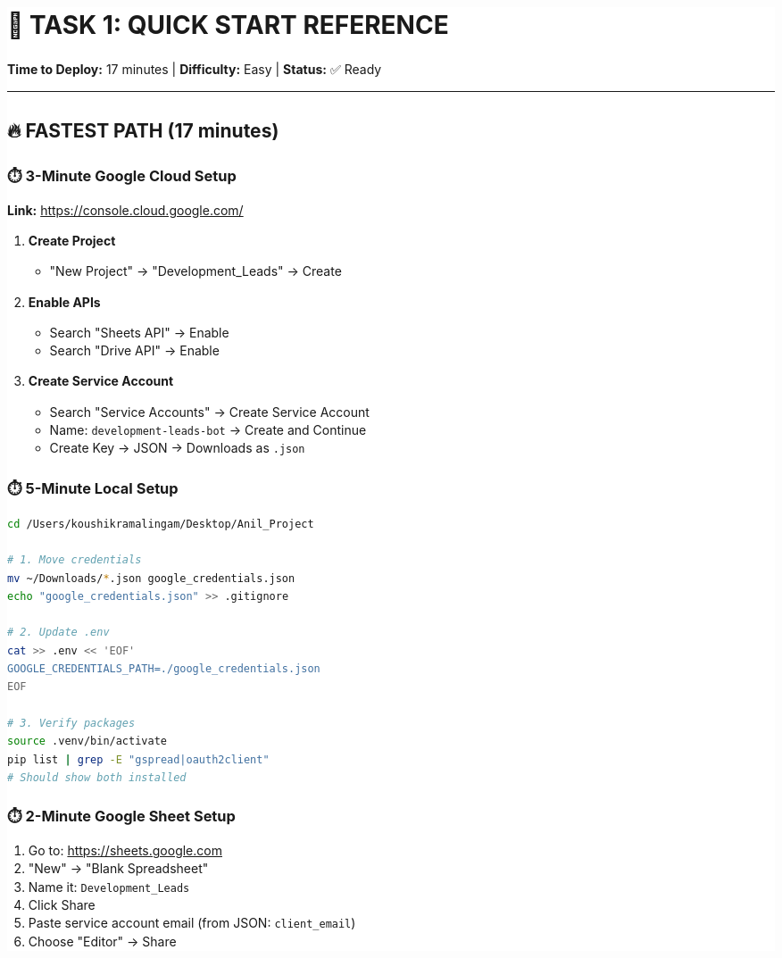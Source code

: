 # 🎯 TASK 1: QUICK START REFERENCE

**Time to Deploy:** 17 minutes | **Difficulty:** Easy | **Status:** ✅ Ready

---

## 🔥 FASTEST PATH (17 minutes)

### ⏱️ 3-Minute Google Cloud Setup

**Link:** https://console.cloud.google.com/

1. **Create Project**
   - "New Project" → "Development_Leads" → Create

2. **Enable APIs**
   - Search "Sheets API" → Enable
   - Search "Drive API" → Enable

3. **Create Service Account**
   - Search "Service Accounts" → Create Service Account
   - Name: `development-leads-bot` → Create and Continue
   - Create Key → JSON → Downloads as `.json`

### ⏱️ 5-Minute Local Setup

```bash
cd /Users/koushikramalingam/Desktop/Anil_Project

# 1. Move credentials
mv ~/Downloads/*.json google_credentials.json
echo "google_credentials.json" >> .gitignore

# 2. Update .env
cat >> .env << 'EOF'
GOOGLE_CREDENTIALS_PATH=./google_credentials.json
EOF

# 3. Verify packages
source .venv/bin/activate
pip list | grep -E "gspread|oauth2client"
# Should show both installed
```

### ⏱️ 2-Minute Google Sheet Setup

1. Go to: https://sheets.google.com
2. "New" → "Blank Spreadsheet"
3. Name it: `Development_Leads`
4. Click Share
5. Paste service account email (from JSON: `client_email`)
6. Choose "Editor" → Share
